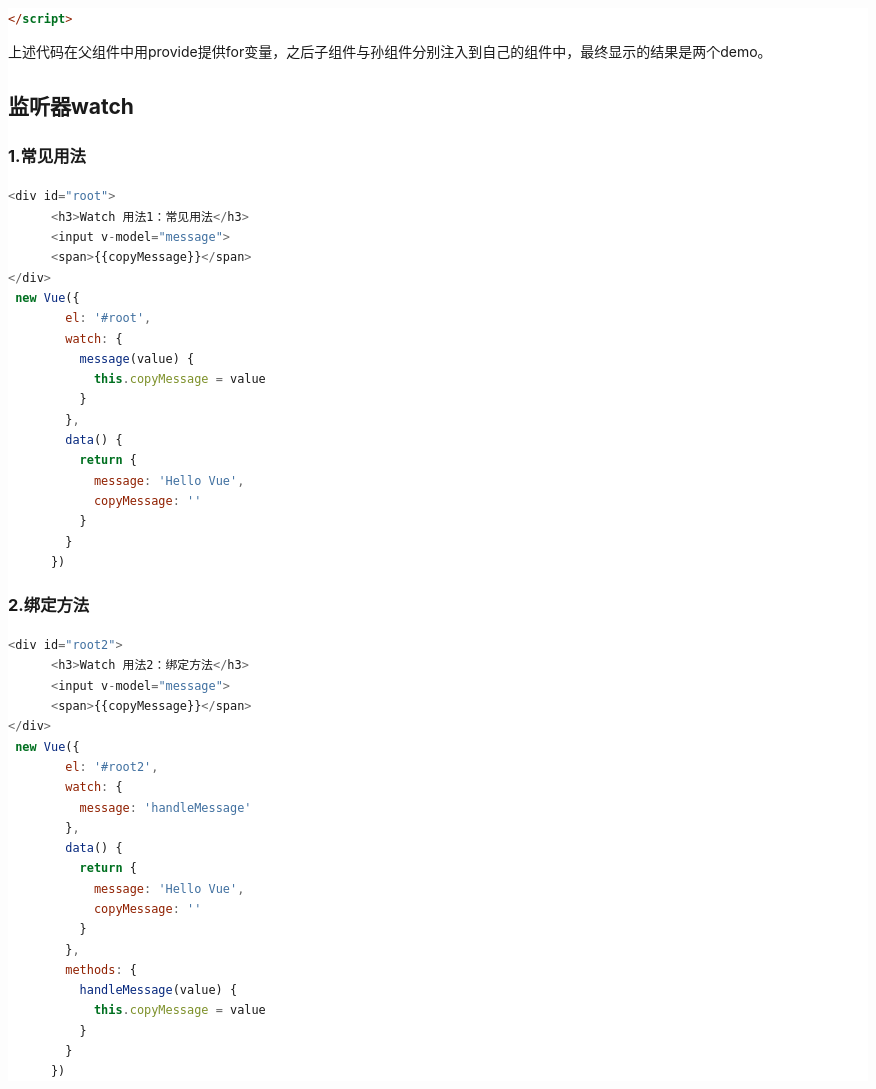 ```html
</script>
```

上述代码在父组件中用provide提供for变量，之后子组件与孙组件分别注入到自己的组件中，最终显示的结果是两个demo。

## 监听器watch

### **1.常见用法**

```javascript
<div id="root">
      <h3>Watch 用法1：常见用法</h3>
      <input v-model="message">
      <span>{{copyMessage}}</span>
</div>
 new Vue({
        el: '#root',
        watch: {
          message(value) {
            this.copyMessage = value
          }
        },
        data() {
          return {
            message: 'Hello Vue',
            copyMessage: ''
          }
        }
      })
```

### **2.绑定方法**

```javascript
<div id="root2">
      <h3>Watch 用法2：绑定方法</h3>
      <input v-model="message">
      <span>{{copyMessage}}</span>
</div>
 new Vue({
        el: '#root2',
        watch: {
          message: 'handleMessage'
        },
        data() {
          return {
            message: 'Hello Vue',
            copyMessage: ''
          }
        },
        methods: {
          handleMessage(value) {
            this.copyMessage = value
          }
        }
      })
```
